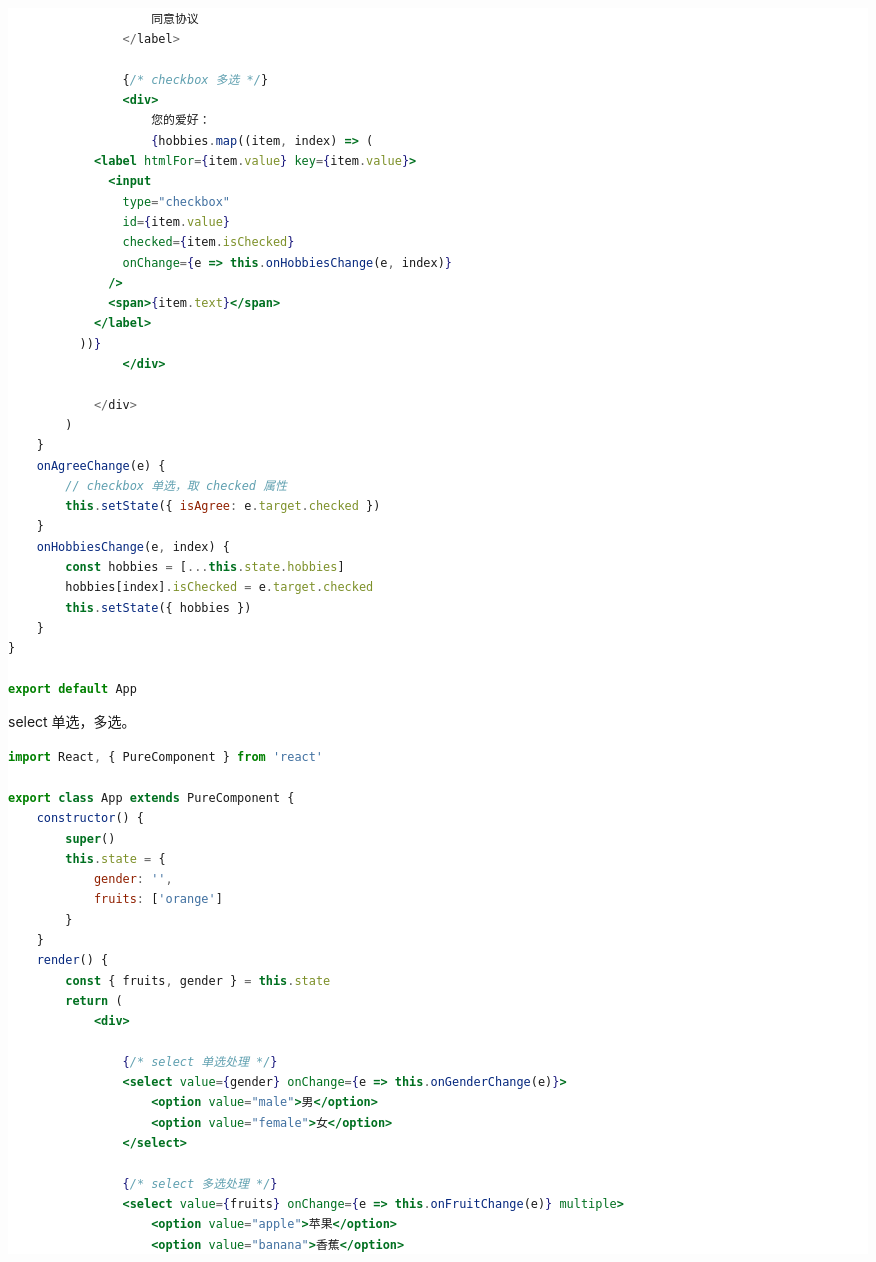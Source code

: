 ```jsx
					同意协议
				</label>
        
				{/* checkbox 多选 */}
				<div>
					您的爱好：
					{hobbies.map((item, index) => (
            <label htmlFor={item.value} key={item.value}>
              <input
                type="checkbox"
                id={item.value}
                checked={item.isChecked}
                onChange={e => this.onHobbiesChange(e, index)}
              />
              <span>{item.text}</span>
            </label>
          ))}
				</div>
        
			</div>
		)
	}
	onAgreeChange(e) {
		// checkbox 单选，取 checked 属性
		this.setState({ isAgree: e.target.checked })
	}
	onHobbiesChange(e, index) {
		const hobbies = [...this.state.hobbies]
		hobbies[index].isChecked = e.target.checked
		this.setState({ hobbies })
	}
}

export default App
```

select 单选，多选。

```jsx
import React, { PureComponent } from 'react'

export class App extends PureComponent {
	constructor() {
		super()
		this.state = {
			gender: '',
			fruits: ['orange']
		}
	}
	render() {
		const { fruits, gender } = this.state
		return (
			<div>
        
				{/* select 单选处理 */}
				<select value={gender} onChange={e => this.onGenderChange(e)}>
					<option value="male">男</option>
					<option value="female">女</option>
				</select>
        
				{/* select 多选处理 */}
				<select value={fruits} onChange={e => this.onFruitChange(e)} multiple>
					<option value="apple">苹果</option>
					<option value="banana">香蕉</option>
```